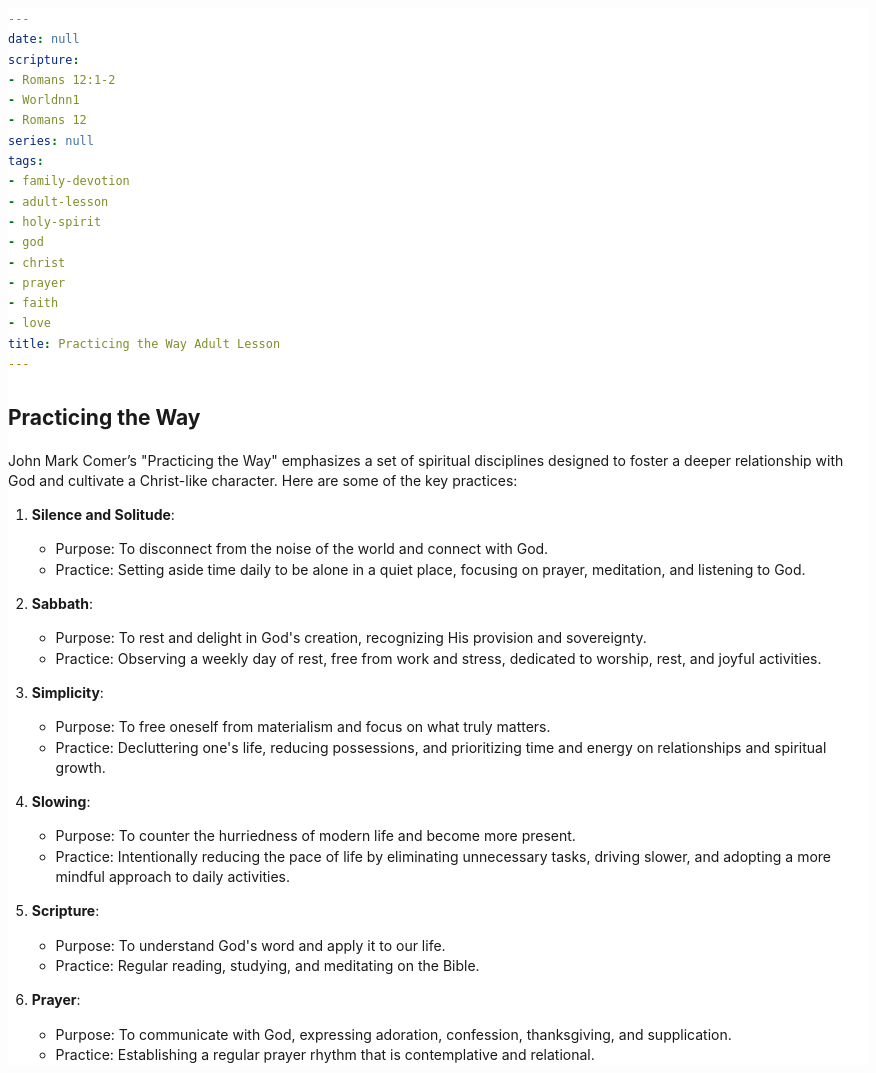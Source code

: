 ```yaml
---
date: null
scripture:
- Romans 12:1-2
- Worldnn1
- Romans 12
series: null
tags:
- family-devotion
- adult-lesson
- holy-spirit
- god
- christ
- prayer
- faith
- love
title: Practicing the Way Adult Lesson
---
```




## Practicing the Way 

John Mark Comer’s "Practicing the Way" emphasizes a set of spiritual disciplines designed to foster a deeper relationship with God and cultivate a Christ-like character. Here are some of the key practices:

1. **Silence and Solitude**:
   - Purpose: To disconnect from the noise of the world and connect with God.
   - Practice: Setting aside time daily to be alone in a quiet place, focusing on prayer, meditation, and listening to God.

2. **Sabbath**:
   - Purpose: To rest and delight in God's creation, recognizing His provision and sovereignty.
   - Practice: Observing a weekly day of rest, free from work and stress, dedicated to worship, rest, and joyful activities.

3. **Simplicity**:
   - Purpose: To free oneself from materialism and focus on what truly matters.
   - Practice: Decluttering one's life, reducing possessions, and prioritizing time and energy on relationships and spiritual growth.

4. **Slowing**:
   - Purpose: To counter the hurriedness of modern life and become more present.
   - Practice: Intentionally reducing the pace of life by eliminating unnecessary tasks, driving slower, and adopting a more mindful approach to daily activities.

5. **Scripture**:
   - Purpose: To understand God's word and apply it to our life.
   - Practice: Regular reading, studying, and meditating on the Bible.

6. **Prayer**:
   - Purpose: To communicate with God, expressing adoration, confession, thanksgiving, and supplication.
   - Practice: Establishing a regular prayer rhythm that is contemplative and relational.
